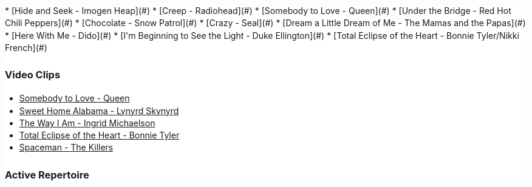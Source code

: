   </audio>
* [Hide and Seek - Imogen Heap](#)  
  <audio src="/clips/HideAndSeek.mp3" controls="controls">
  Your browser does not support the audio element.
  </audio>
* [Creep - Radiohead](#)  
  <audio src="/clips/Creep.mp3" controls="controls">
  Your browser does not support the audio element.
  </audio>
* [Somebody to Love - Queen](#)  
  <audio src="/clips/Somebody.mp3" controls="controls">
  Your browser does not support the audio element.
  </audio>
* [Under the Bridge - Red Hot Chili Peppers](#)  
  <audio src="/clips/UnderTheBridge.mp3" controls="controls">
  Your browser does not support the audio element.
  </audio>
* [Chocolate - Snow Patrol](#)  
  <audio src="/clips/Chocolate.mp3" controls="controls">
  Your browser does not support the audio element.
  </audio>
* [Crazy - Seal](#)  
  <audio src="/clips/Crazy.mp3" controls="controls">
  Your browser does not support the audio element.
  </audio>
* [Dream a Little Dream of Me - The Mamas and the Papas](#)  
  <audio src="/clips/Dream.mp3" controls="controls">
  Your browser does not support the audio element.
  </audio>
* [Here With Me - Dido](#)  
  <audio src="/clips/Dido.mp3" controls="controls">
  Your browser does not support the audio element.
  </audio>
* [I'm Beginning to See the Light - Duke Ellington](#)  
  <audio src="/clips/ToSee.mp3" controls="controls">
  Your browser does not support the audio element.
  </audio>
* [Total Eclipse of the Heart - Bonnie Tyler/Nikki French](#)  
  <audio src="/clips/Total.mp3" controls="controls">
  Your browser does not support the audio element.
  </audio>

### Video Clips

* [Somebody to Love - Queen](http://www.youtube.com/watch?v=5U878VE4SpQ)
* [Sweet Home Alabama - Lynyrd Skynyrd](http://www.youtube.com/watch?v=oHRl_lW_j6o)
* [The Way I Am - Ingrid Michaelson](http://www.youtube.com/watch?v=kOfoGoYOj2g)
* [Total Eclipse of the Heart - Bonnie Tyler](http://www.youtube.com/watch?v=BcoZjivfh-c)
* [Spaceman - The Killers](http://www.youtube.com/watch?v=4J5rV5uqOMQ)

### Active Repertoire
